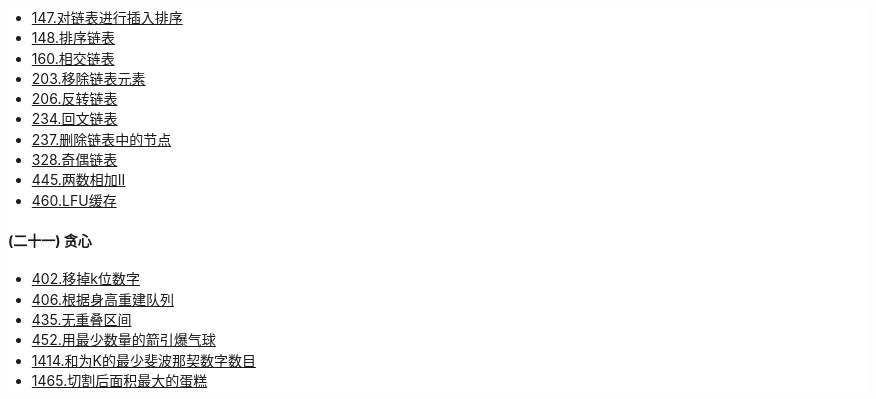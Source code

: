 * [147.对链表进行插入排序](https://github.com/Zhenghao-Liu/LeetCode_problem-and-solution/tree/master/0147.对链表进行插入排序)
* [148.排序链表](https://github.com/Zhenghao-Liu/LeetCode_problem-and-solution/tree/master/0148.排序链表)
* [160.相交链表](https://github.com/Zhenghao-Liu/LeetCode_problem-and-solution/tree/master/0160.相交链表)
* [203.移除链表元素](https://github.com/Zhenghao-Liu/LeetCode_problem-and-solution/tree/master/0203.移除链表元素)
* [206.反转链表](https://github.com/Zhenghao-Liu/LeetCode_problem-and-solution/tree/master/0206.反转链表)
* [234.回文链表](https://github.com/Zhenghao-Liu/LeetCode_problem-and-solution/tree/master/0234.回文链表)
* [237.删除链表中的节点](https://github.com/Zhenghao-Liu/LeetCode_problem-and-solution/tree/master/0237.删除链表中的节点)
* [328.奇偶链表](https://github.com/Zhenghao-Liu/LeetCode_problem-and-solution/tree/master/0328.奇偶链表)
* [445.两数相加II](https://github.com/Zhenghao-Liu/LeetCode_problem-and-solution/tree/master/0445.两数相加II)
* [460.LFU缓存](https://github.com/Zhenghao-Liu/LeetCode_problem-and-solution/tree/master/0460.LFU缓存)

#### (二十一) 贪心
* [402.移掉k位数字](https://github.com/Zhenghao-Liu/LeetCode_problem-and-solution/tree/master/0402.移掉k位数字)
* [406.根据身高重建队列](https://github.com/Zhenghao-Liu/LeetCode_problem-and-solution/tree/master/0406.根据身高重建队列)
* [435.无重叠区间](https://github.com/Zhenghao-Liu/LeetCode_problem-and-solution/tree/master/0435.无重叠区间)
* [452.用最少数量的箭引爆气球](https://github.com/Zhenghao-Liu/LeetCode_problem-and-solution/tree/master/0452.用最少数量的箭引爆气球)
* [1414.和为K的最少斐波那契数字数目](https://github.com/Zhenghao-Liu/LeetCode_problem-and-solution/tree/master/1414.和为K的最少斐波那契数字数目)
* [1465.切割后面积最大的蛋糕](https://github.com/Zhenghao-Liu/LeetCode_problem-and-solution/tree/master/1465.切割后面积最大的蛋糕)
